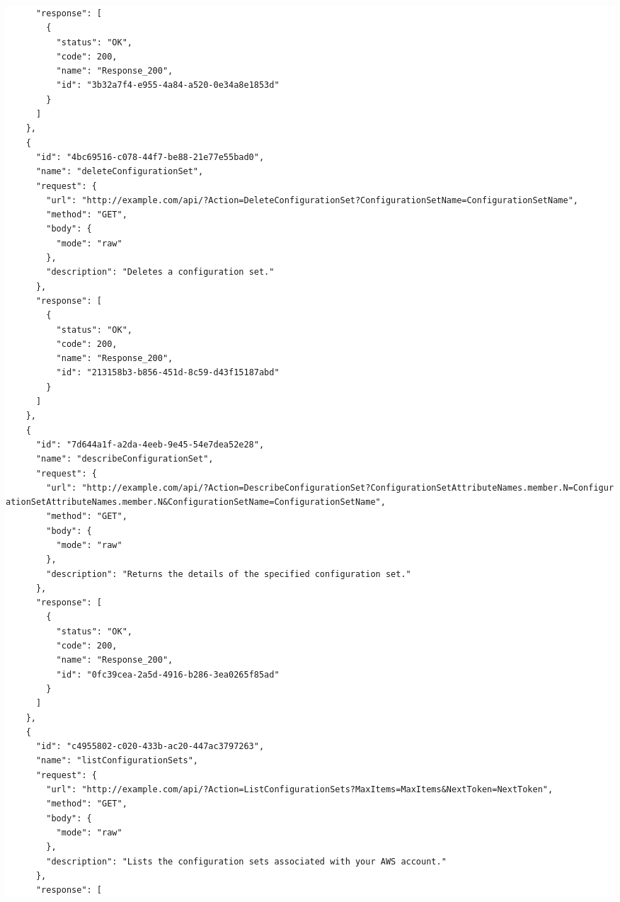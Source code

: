           "response": [
            {
              "status": "OK",
              "code": 200,
              "name": "Response_200",
              "id": "3b32a7f4-e955-4a84-a520-0e34a8e1853d"
            }
          ]
        },
        {
          "id": "4bc69516-c078-44f7-be88-21e77e55bad0",
          "name": "deleteConfigurationSet",
          "request": {
            "url": "http://example.com/api/?Action=DeleteConfigurationSet?ConfigurationSetName=ConfigurationSetName",
            "method": "GET",
            "body": {
              "mode": "raw"
            },
            "description": "Deletes a configuration set."
          },
          "response": [
            {
              "status": "OK",
              "code": 200,
              "name": "Response_200",
              "id": "213158b3-b856-451d-8c59-d43f15187abd"
            }
          ]
        },
        {
          "id": "7d644a1f-a2da-4eeb-9e45-54e7dea52e28",
          "name": "describeConfigurationSet",
          "request": {
            "url": "http://example.com/api/?Action=DescribeConfigurationSet?ConfigurationSetAttributeNames.member.N=ConfigurationSetAttributeNames.member.N&ConfigurationSetName=ConfigurationSetName",
            "method": "GET",
            "body": {
              "mode": "raw"
            },
            "description": "Returns the details of the specified configuration set."
          },
          "response": [
            {
              "status": "OK",
              "code": 200,
              "name": "Response_200",
              "id": "0fc39cea-2a5d-4916-b286-3ea0265f85ad"
            }
          ]
        },
        {
          "id": "c4955802-c020-433b-ac20-447ac3797263",
          "name": "listConfigurationSets",
          "request": {
            "url": "http://example.com/api/?Action=ListConfigurationSets?MaxItems=MaxItems&NextToken=NextToken",
            "method": "GET",
            "body": {
              "mode": "raw"
            },
            "description": "Lists the configuration sets associated with your AWS account."
          },
          "response": [